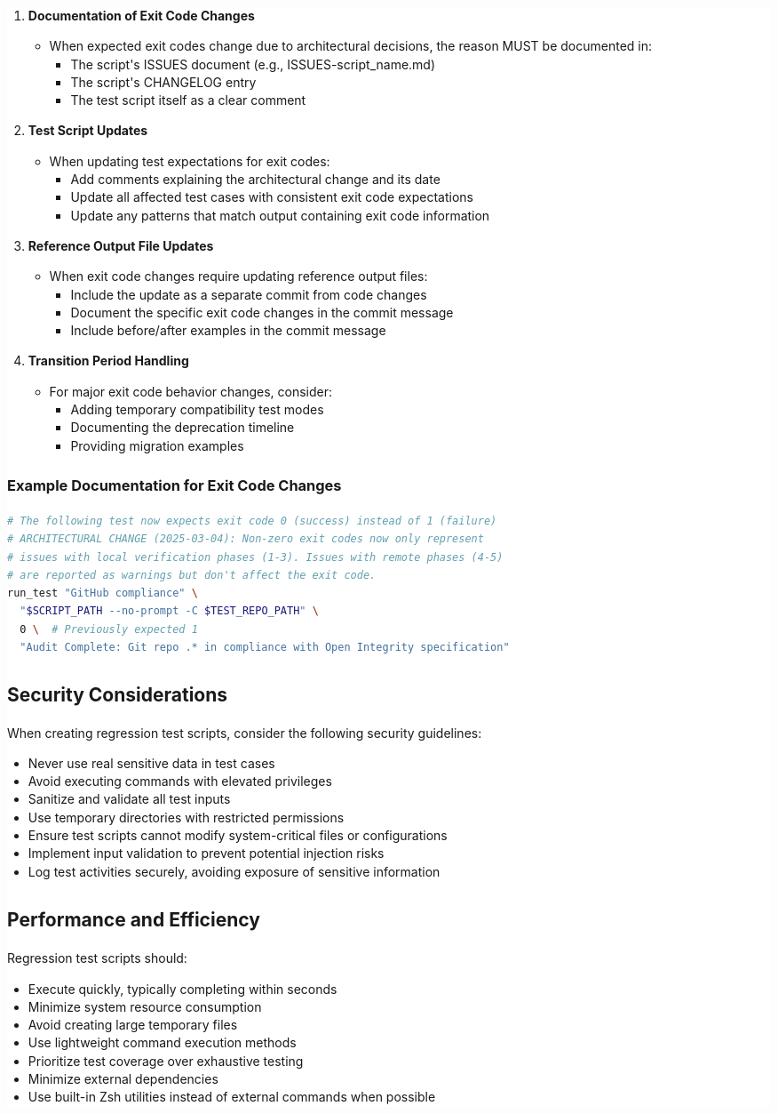 1. **Documentation of Exit Code Changes**
   - When expected exit codes change due to architectural decisions, the reason MUST be documented in:
     - The script's ISSUES document (e.g., ISSUES-script_name.md)
     - The script's CHANGELOG entry
     - The test script itself as a clear comment

2. **Test Script Updates**
   - When updating test expectations for exit codes:
     - Add comments explaining the architectural change and its date
     - Update all affected test cases with consistent exit code expectations
     - Update any patterns that match output containing exit code information

3. **Reference Output File Updates**
   - When exit code changes require updating reference output files:
     - Include the update as a separate commit from code changes
     - Document the specific exit code changes in the commit message
     - Include before/after examples in the commit message

4. **Transition Period Handling**
   - For major exit code behavior changes, consider:
     - Adding temporary compatibility test modes
     - Documenting the deprecation timeline
     - Providing migration examples

### Example Documentation for Exit Code Changes

```zsh
# The following test now expects exit code 0 (success) instead of 1 (failure)
# ARCHITECTURAL CHANGE (2025-03-04): Non-zero exit codes now only represent 
# issues with local verification phases (1-3). Issues with remote phases (4-5)
# are reported as warnings but don't affect the exit code.
run_test "GitHub compliance" \
  "$SCRIPT_PATH --no-prompt -C $TEST_REPO_PATH" \
  0 \  # Previously expected 1
  "Audit Complete: Git repo .* in compliance with Open Integrity specification"
```

## Security Considerations

When creating regression test scripts, consider the following security guidelines:
- Never use real sensitive data in test cases
- Avoid executing commands with elevated privileges
- Sanitize and validate all test inputs
- Use temporary directories with restricted permissions
- Ensure test scripts cannot modify system-critical files or configurations
- Implement input validation to prevent potential injection risks
- Log test activities securely, avoiding exposure of sensitive information

## Performance and Efficiency

Regression test scripts should:
- Execute quickly, typically completing within seconds
- Minimize system resource consumption
- Avoid creating large temporary files
- Use lightweight command execution methods
- Prioritize test coverage over exhaustive testing
- Minimize external dependencies
- Use built-in Zsh utilities instead of external commands when possible
